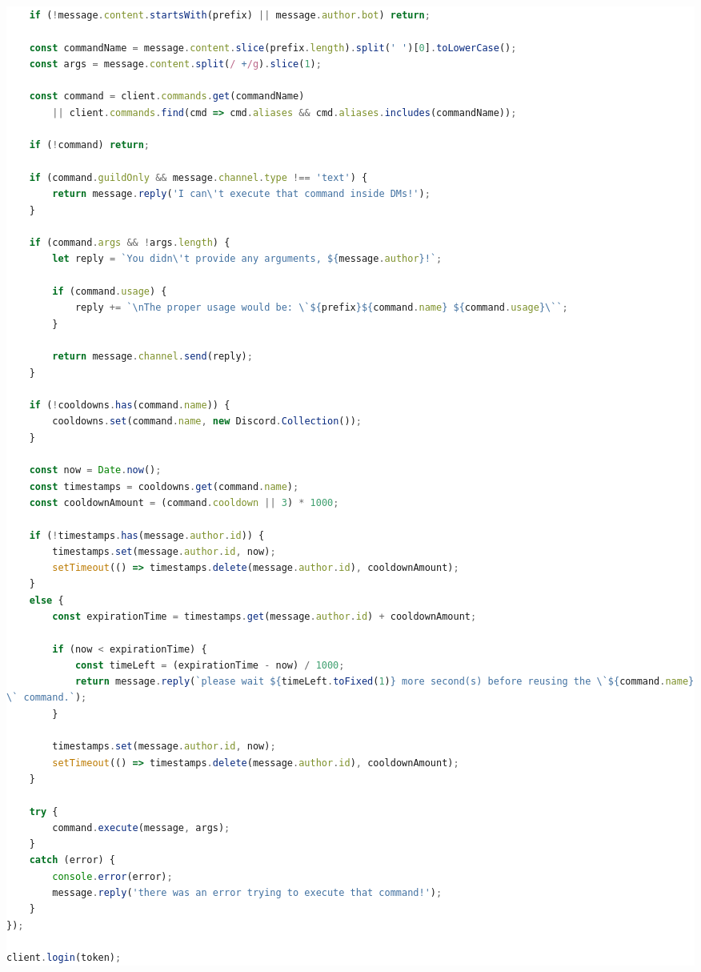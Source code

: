 ```js
	if (!message.content.startsWith(prefix) || message.author.bot) return;

	const commandName = message.content.slice(prefix.length).split(' ')[0].toLowerCase();
	const args = message.content.split(/ +/g).slice(1);

	const command = client.commands.get(commandName)
		|| client.commands.find(cmd => cmd.aliases && cmd.aliases.includes(commandName));

	if (!command) return;

	if (command.guildOnly && message.channel.type !== 'text') {
		return message.reply('I can\'t execute that command inside DMs!');
	}

	if (command.args && !args.length) {
		let reply = `You didn\'t provide any arguments, ${message.author}!`;
		
		if (command.usage) {
			reply += `\nThe proper usage would be: \`${prefix}${command.name} ${command.usage}\``;
		}
		
		return message.channel.send(reply);
	}

	if (!cooldowns.has(command.name)) {
		cooldowns.set(command.name, new Discord.Collection());
	}

	const now = Date.now();
	const timestamps = cooldowns.get(command.name);
	const cooldownAmount = (command.cooldown || 3) * 1000;

	if (!timestamps.has(message.author.id)) {
		timestamps.set(message.author.id, now);
		setTimeout(() => timestamps.delete(message.author.id), cooldownAmount);
	}
	else {
		const expirationTime = timestamps.get(message.author.id) + cooldownAmount;

		if (now < expirationTime) {
			const timeLeft = (expirationTime - now) / 1000;
			return message.reply(`please wait ${timeLeft.toFixed(1)} more second(s) before reusing the \`${command.name}\` command.`);
		}

		timestamps.set(message.author.id, now);
		setTimeout(() => timestamps.delete(message.author.id), cooldownAmount);
	}

	try {
		command.execute(message, args);
	}
	catch (error) {
		console.error(error);
		message.reply('there was an error trying to execute that command!');
	}
});

client.login(token);
```
